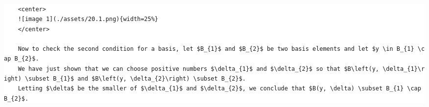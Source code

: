         <center>
        ![image 1](./assets/20.1.png){width=25%}
        </center>

        Now to check the second condition for a basis, let $B_{1}$ and $B_{2}$ be two basis elements and let $y \in B_{1} \cap B_{2}$.
        We have just shown that we can choose positive numbers $\delta_{1}$ and $\delta_{2}$ so that $B\left(y, \delta_{1}\right) \subset B_{1}$ and $B\left(y, \delta_{2}\right) \subset B_{2}$.
        Letting $\delta$ be the smaller of $\delta_{1}$ and $\delta_{2}$, we conclude that $B(y, \delta) \subset B_{1} \cap B_{2}$.
